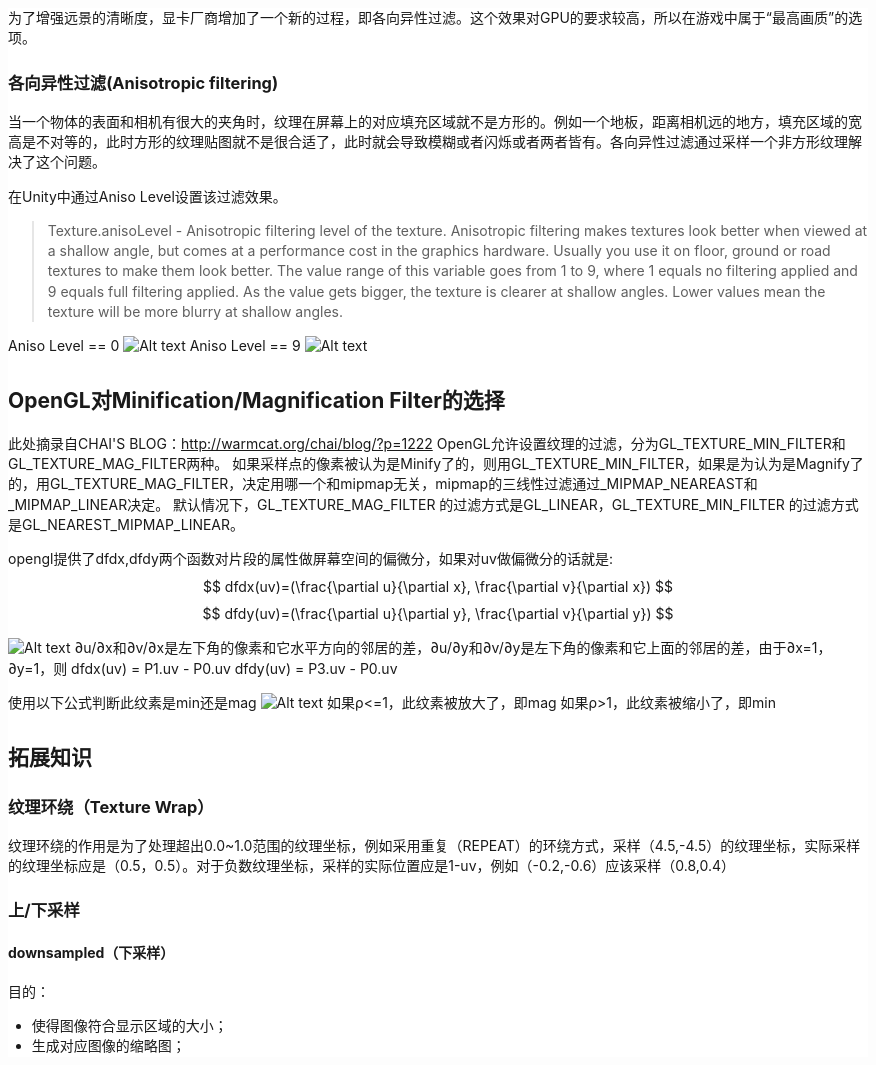 为了增强远景的清晰度，显卡厂商增加了一个新的过程，即各向异性过滤。这个效果对GPU的要求较高，所以在游戏中属于“最高画质”的选项。


### 各向异性过滤(Anisotropic filtering)


当一个物体的表面和相机有很大的夹角时，纹理在屏幕上的对应填充区域就不是方形的。例如一个地板，距离相机远的地方，填充区域的宽高是不对等的，此时方形的纹理贴图就不是很合适了，此时就会导致模糊或者闪烁或者两者皆有。各向异性过滤通过采样一个非方形纹理解决了这个问题。


在Unity中通过Aniso Level设置该过滤效果。
> Texture.anisoLevel - Anisotropic filtering level of the texture. Anisotropic filtering makes textures look better when viewed at a shallow angle, but comes at a performance cost in the graphics hardware. Usually you use it on floor, ground or road textures to make them look better.
> The value range of this variable goes from 1 to 9, where 1 equals no filtering applied and 9 equals full filtering applied. As the value gets bigger, the texture is clearer at shallow angles. Lower values mean the texture will be more blurry at shallow angles.


Aniso Level == 0
![Alt text](./1603855799619.png)
Aniso Level == 9
![Alt text](./1603855820036.png)

## OpenGL对Minification/Magnification Filter的选择
此处摘录自CHAI'S BLOG：http://warmcat.org/chai/blog/?p=1222
OpenGL允许设置纹理的过滤，分为GL_TEXTURE_MIN_FILTER和GL_TEXTURE_MAG_FILTER两种。
如果采样点的像素被认为是Minify了的，则用GL_TEXTURE_MIN_FILTER，如果是为认为是Magnify了的，用GL_TEXTURE_MAG_FILTER，决定用哪一个和mipmap无关，mipmap的三线性过滤通过_MIPMAP_NEAREAST和_MIPMAP_LINEAR决定。
默认情况下，GL_TEXTURE_MAG_FILTER 的过滤方式是GL_LINEAR，GL_TEXTURE_MIN_FILTER 的过滤方式是GL_NEAREST_MIPMAP_LINEAR。

opengl提供了dfdx,dfdy两个函数对片段的属性做屏幕空间的偏微分，如果对uv做偏微分的话就是:
$$ dfdx(uv)=(\frac{\partial u}{\partial x}, \frac{\partial v}{\partial x}) $$
$$ dfdy(uv)=(\frac{\partial u}{\partial y}, \frac{\partial v}{\partial y}) $$

![Alt text](./1603865152983.png)
∂u/∂x和∂v/∂x是左下角的像素和它水平方向的邻居的差，∂u/∂y和∂v/∂y是左下角的像素和它上面的邻居的差，由于∂x=1，∂y=1，则
dfdx(uv) = P1.uv - P0.uv
dfdy(uv) = P3.uv - P0.uv

使用以下公式判断此纹素是min还是mag
![Alt text](./1603864791127.png)
如果ρ<=1，此纹素被放大了，即mag
如果ρ>1，此纹素被缩小了，即min


## 拓展知识
### 纹理环绕（Texture Wrap）
纹理环绕的作用是为了处理超出0.0~1.0范围的纹理坐标，例如采用重复（REPEAT）的环绕方式，采样（4.5,-4.5）的纹理坐标，实际采样的纹理坐标应是（0.5，0.5）。对于负数纹理坐标，采样的实际位置应是1-uv，例如（-0.2,-0.6）应该采样（0.8,0.4）
### 上/下采样
####  downsampled（下采样）
目的：
* 使得图像符合显示区域的大小；
* 生成对应图像的缩略图；
